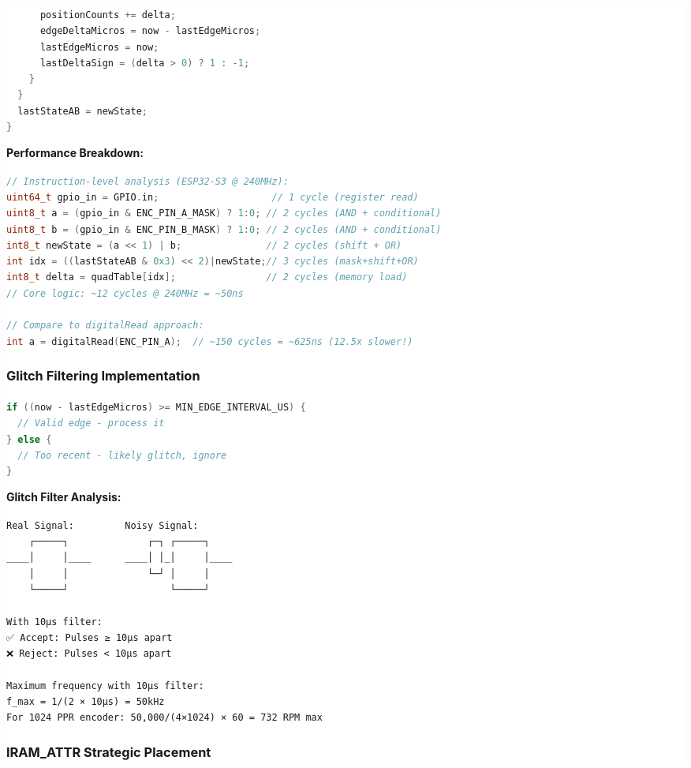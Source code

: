 ```cpp
      positionCounts += delta;
      edgeDeltaMicros = now - lastEdgeMicros;
      lastEdgeMicros = now;
      lastDeltaSign = (delta > 0) ? 1 : -1;
    }
  }
  lastStateAB = newState;
}
```

**Performance Breakdown:**
```cpp
// Instruction-level analysis (ESP32-S3 @ 240MHz):
uint64_t gpio_in = GPIO.in;                    // 1 cycle (register read)
uint8_t a = (gpio_in & ENC_PIN_A_MASK) ? 1:0; // 2 cycles (AND + conditional)
uint8_t b = (gpio_in & ENC_PIN_B_MASK) ? 1:0; // 2 cycles (AND + conditional)  
int8_t newState = (a << 1) | b;               // 2 cycles (shift + OR)
int idx = ((lastStateAB & 0x3) << 2)|newState;// 3 cycles (mask+shift+OR)
int8_t delta = quadTable[idx];                // 2 cycles (memory load)
// Core logic: ~12 cycles @ 240MHz = ~50ns

// Compare to digitalRead approach:
int a = digitalRead(ENC_PIN_A);  // ~150 cycles = ~625ns (12.5x slower!)
```

### Glitch Filtering Implementation

```cpp
if ((now - lastEdgeMicros) >= MIN_EDGE_INTERVAL_US) {
  // Valid edge - process it
} else {
  // Too recent - likely glitch, ignore
}
```

**Glitch Filter Analysis:**
```
Real Signal:         Noisy Signal:
    ┌─────┐              ┌─┐ ┌─────┐  
____│     │____      ____│ │_│     │____
    │     │              └─┘ │     │
    └─────┘                  └─────┘
    
With 10μs filter:
✅ Accept: Pulses ≥ 10μs apart
❌ Reject: Pulses < 10μs apart

Maximum frequency with 10μs filter:
f_max = 1/(2 × 10μs) = 50kHz
For 1024 PPR encoder: 50,000/(4×1024) × 60 = 732 RPM max
```

### IRAM_ATTR Strategic Placement
